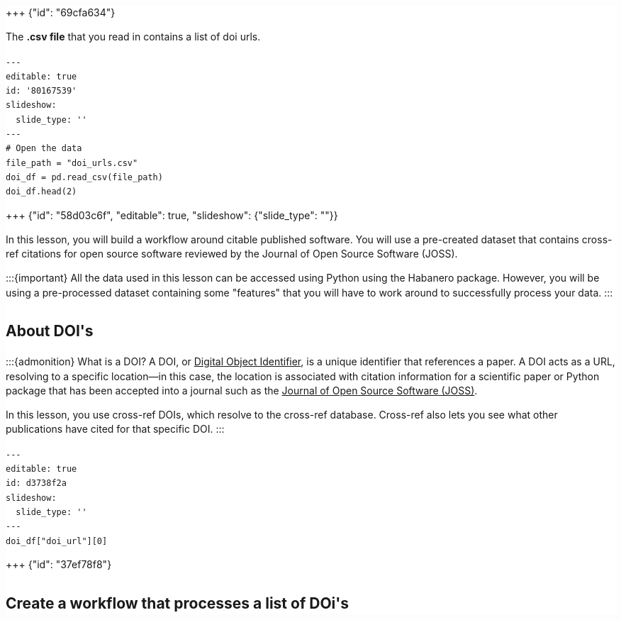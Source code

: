 +++ {"id": "69cfa634"}

The **.csv file** that you read in contains a list of doi urls.

```{code-cell} ipython3
---
editable: true
id: '80167539'
slideshow:
  slide_type: ''
---
# Open the data
file_path = "doi_urls.csv"
doi_df = pd.read_csv(file_path)
doi_df.head(2)
```

+++ {"id": "58d03c6f", "editable": true, "slideshow": {"slide_type": ""}}

In this lesson, you will build a workflow around citable published software. You will use a pre-created dataset that contains cross-ref citations for open source software reviewed by the Journal of Open Source Software (JOSS). 

:::{important}
All the data used in this lesson can be accessed using Python using the Habanero package. However, you will be using a pre-processed dataset containing some "features" that you will have to work around to successfully process your data. 
:::

## About DOI's

:::{admonition} What is a DOI?
A DOI, or [Digital Object Identifier](https://www.doi.org/), is a unique identifier that references a paper. A DOI acts as a URL, resolving to a specific location—in this case, the location is associated with citation information for a scientific paper or Python package that has been accepted into a journal such as the [Journal of Open Source Software (JOSS)](https://joss.theoj.org/).

In this lesson, you use cross-ref DOIs, which resolve to the cross-ref database. Cross-ref also lets you see what other publications have cited for that specific DOI. 
:::

```{code-cell} ipython3
---
editable: true
id: d3738f2a
slideshow:
  slide_type: ''
---
doi_df["doi_url"][0]
```

+++ {"id": "37ef78f8"}

## Create a workflow that processes a list of DOi's 
